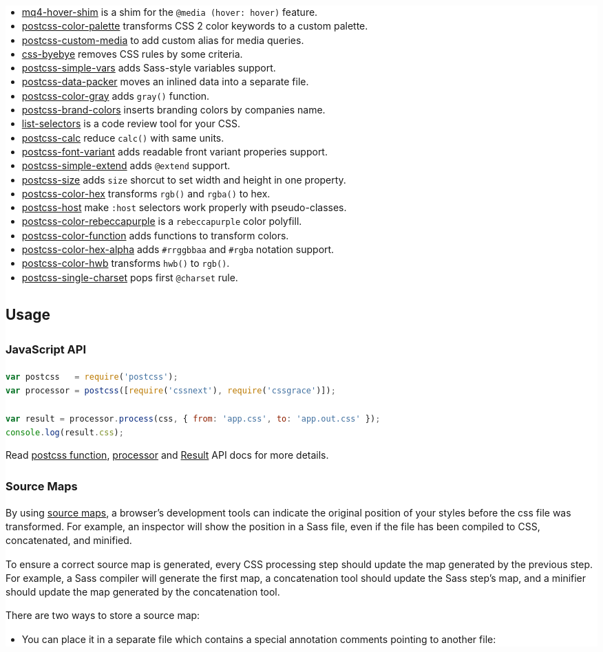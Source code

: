 * [mq4-hover-shim] is a shim for the `@media (hover: hover)` feature.
* [postcss-color-palette] transforms CSS 2 color keywords to a custom palette.
* [postcss-custom-media] to add custom alias for media queries.
* [css-byebye] removes CSS rules by some criteria.
* [postcss-simple-vars] adds Sass-style variables support.
* [postcss-data-packer] moves an inlined data into a separate file.
* [postcss-color-gray] adds `gray()` function.
* [postcss-brand-colors] inserts branding colors by companies name.
* [list-selectors] is a code review tool for your CSS.
* [postcss-calc] reduce `calc()` with same units.
* [postcss-font-variant] adds readable front variant properies support.
* [postcss-simple-extend] adds `@extend` support.
* [postcss-size] adds `size` shorcut to set width and height in one property.
* [postcss-color-hex] transforms `rgb()` and `rgba()` to hex.
* [postcss-host] make `:host` selectors work properly with pseudo-classes.
* [postcss-color-rebeccapurple] is a `rebeccapurple` color polyfill.
* [postcss-color-function] adds functions to transform colors.
* [postcss-color-hex-alpha] adds `#rrggbbaa` and `#rgba` notation support.
* [postcss-color-hwb] transforms `hwb()` to `rgb()`.
* [postcss-single-charset] pops first `@charset` rule.

[postcss-color-rebeccapurple]: https://github.com/postcss/postcss-color-rebeccapurple
[postcss-custom-properties]:   https://github.com/postcss/postcss-custom-properties
[postcss-custom-selectors]:    https://github.com/postcss/postcss-custom-selectors
[postcss-color-hex-alpha]:     https://github.com/postcss/postcss-color-hex-alpha
[postcss-color-function]:      https://github.com/postcss/postcss-color-function
[postcss-single-charset]:      https://github.com/hail2u/postcss-single-charset
[postcss-color-palette]:       https://github.com/zaim/postcss-color-palette
[postcss-simple-extend]:       https://github.com/davidtheclark/postcss-simple-extend
[postcss-media-minmax]:        https://github.com/postcss/postcss-media-minmax
[postcss-custom-media]:        https://github.com/postcss/postcss-custom-media
[postcss-brand-colors]:        https://github.com/postcss/postcss-brand-colors
[postcss-font-variant]:        https://github.com/postcss/postcss-font-variant
[postcss-simple-vars]:         https://github.com/postcss/postcss-simple-vars
[postcss-data-packer]:         https://github.com/Ser-Gen/postcss-data-packer
[postcss-bem-linter]:          https://github.com/necolas/postcss-bem-linter
[postcss-color-gray]:          https://github.com/postcss/postcss-color-gray
[postcss-color-hex]:           https://github.com/TrySound/postcss-color-hex
[postcss-color-hwb]:           https://github.com/postcss/postcss-color-hwb
[pleeease-filters]:            https://github.com/iamvdo/pleeease-filters
[postcss-easings]:             https://github.com/postcss/postcss-easings
[postcss-assets]:              https://github.com/borodean/postcss-assets
[postcss-import]:              https://github.com/postcss/postcss-import
[postcss-nested]:              https://github.com/postcss/postcss-nested
[postcss-mixins]:              https://github.com/postcss/postcss-mixins
[mq4-hover-shim]:              https://github.com/twbs/mq4-hover-shim
[list-selectors]:              https://github.com/davidtheclark/list-selectors
[css2modernizr]:               https://github.com/vovanbo/css2modernizr
[Autoprefixer]:                https://github.com/postcss/autoprefixer
[css-mqpacker]:                https://github.com/hail2u/node-css-mqpacker
[postcss-epub]:                https://github.com/Rycochet/postcss-epub
[postcss-calc]:                https://github.com/postcss/postcss-calc
[postcss-size]:                https://github.com/postcss/postcss-size
[postcss-host]:                https://github.com/vitkarpov/postcss-host
[postcss-url]:                 https://github.com/postcss/postcss-url
[css-byebye]:                  https://github.com/AoDev/css-byebye
[cssgrace]:                    https://github.com/cssdream/cssgrace
[csswring]:                    https://github.com/hail2u/node-csswring
[webpcss]:                     https://github.com/lexich/webpcss
[rtlcss]:                      https://github.com/MohammadYounes/rtlcss
[pixrem]:                      https://github.com/robwierzbowski/node-pixrem
[doiuse]:                      https://github.com/anandthakker/doiuse

## Usage

### JavaScript API

```js
var postcss   = require('postcss');
var processor = postcss([require('cssnext'), require('cssgrace')]);

var result = processor.process(css, { from: 'app.css', to: 'app.out.css' });
console.log(result.css);
```

Read [postcss function], [processor] and [Result] API docs for more details.

[postcss function]: https://github.com/postcss/postcss/blob/master/API.md#postcss-function
[processor]:        https://github.com/postcss/postcss/blob/master/API.md#postcss-class
[Result]:           https://github.com/postcss/postcss/blob/master/API.md#result-class

### Source Maps

By using [source maps], a browser’s development tools can indicate the
original position of your styles before the css file was transformed.
For example, an inspector will show the position in a Sass file, even if
the file has been compiled to CSS, concatenated, and minified.

To ensure a correct source map is generated, every CSS processing step should
update the map generated by the previous step. For example, a Sass compiler
will generate the first map, a concatenation tool should update the Sass step’s
map, and a minifier should update the map generated by the concatenation tool.

There are two ways to store a source map:

* You can place it in a separate file which contains a special annotation
  comments pointing to another file:


[Autoprefixer]: https://github.com/postcss/autoprefixer
[CSS Grace]:    https://github.com/cssdream/cssgrace
[@postcss]:     https://twitter.com/postcss
[postcss]:      http://weibo.com/postcss
[cssnext]:      https://github.com/cssnext/cssnext
[W3C CSS Custom Properties]: http://www.w3.org/TR/css-variables/
[postcss-custom-properties]: https://github.com/postcss/postcss-custom-properties
[postcss-simple-vars]:       https://github.com/postcss/postcss-simple-vars
[cssnext]: https://github.com/cssnext/cssnext
[libsass]: https://github.com/sass/libsass
[CSSOM]:   https://github.com/NV/CSSOM
[postcss-data-packer]: https://github.com/Ser-Gen/postcss-data-packer
[Arabic Wikipedia]:    https://ar.wikipedia.org/wiki/%D9%84%D8%BA%D8%A9_%D8%B9%D8%B1%D8%A8%D9%8A%D8%A9
[list-selectors]:      https://github.com/davidtheclark/list-selectors
[BEM Linter]:          https://github.com/necolas/postcss-bem-linter
[CSSWring]:            https://github.com/hail2u/node-csswring
[doiuse]:              https://github.com/anandthakker/doiuse
[RTLCSS]:              https://github.com/MohammadYounes/rtlcss
[webpack]: https://github.com/postcss/postcss-loader
[Grunt]:   https://github.com/nDmitry/grunt-postcss
[Gulp]:    https://github.com/w0rm/gulp-postcss
[cssnext]:  https://github.com/putaindecode/cssnext
[ACSS]:     https://github.com/morishitter/acss
[source maps]: http://www.html5rocks.com/en/tutorials/developertools/sourcemaps/
